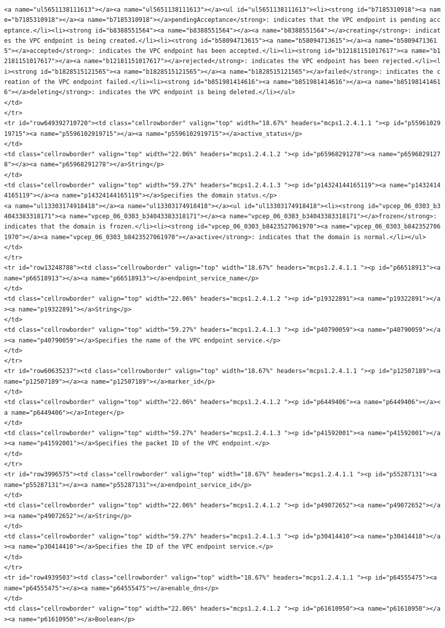     <a name="ul5651138111613"></a><a name="ul5651138111613"></a><ul id="ul5651138111613"><li><strong id="b7185310918"><a name="b7185310918"></a><a name="b7185310918"></a>pendingAcceptance</strong>: indicates that the VPC endpoint is pending acceptance.</li><li><strong id="b8388551564"><a name="b8388551564"></a><a name="b8388551564"></a>creating</strong>: indicates the VPC endpoint is being created.</li><li><strong id="b58094713615"><a name="b58094713615"></a><a name="b58094713615"></a>accepted</strong>: indicates the VPC endpoint has been accepted.</li><li><strong id="b12181151017617"><a name="b12181151017617"></a><a name="b12181151017617"></a>rejected</strong>: indicates the VPC endpoint has been rejected.</li><li><strong id="b1828515121565"><a name="b1828515121565"></a><a name="b1828515121565"></a>failed</strong>: indicates the creation of the VPC endpoint failed.</li><li><strong id="b851981414616"><a name="b851981414616"></a><a name="b851981414616"></a>deleting</strong>: indicates the VPC endpoint is being deleted.</li></ul>
    </td>
    </tr>
    <tr id="row649392710720"><td class="cellrowborder" valign="top" width="18.67%" headers="mcps1.2.4.1.1 "><p id="p5596102919715"><a name="p5596102919715"></a><a name="p5596102919715"></a>active_status</p>
    </td>
    <td class="cellrowborder" valign="top" width="22.06%" headers="mcps1.2.4.1.2 "><p id="p65968291278"><a name="p65968291278"></a><a name="p65968291278"></a>String</p>
    </td>
    <td class="cellrowborder" valign="top" width="59.27%" headers="mcps1.2.4.1.3 "><p id="p14324144165119"><a name="p14324144165119"></a><a name="p14324144165119"></a>Specifies the domain status.</p>
    <a name="ul13303174918418"></a><a name="ul13303174918418"></a><ul id="ul13303174918418"><li><strong id="vpcep_06_0303_b34043383318171"><a name="vpcep_06_0303_b34043383318171"></a><a name="vpcep_06_0303_b34043383318171"></a>frozen</strong>: indicates that the domain is frozen.</li><li><strong id="vpcep_06_0303_b8423527061970"><a name="vpcep_06_0303_b8423527061970"></a><a name="vpcep_06_0303_b8423527061970"></a>active</strong>: indicates that the domain is normal.</li></ul>
    </td>
    </tr>
    <tr id="row13248788"><td class="cellrowborder" valign="top" width="18.67%" headers="mcps1.2.4.1.1 "><p id="p66518913"><a name="p66518913"></a><a name="p66518913"></a>endpoint_service_name</p>
    </td>
    <td class="cellrowborder" valign="top" width="22.06%" headers="mcps1.2.4.1.2 "><p id="p19322891"><a name="p19322891"></a><a name="p19322891"></a>String</p>
    </td>
    <td class="cellrowborder" valign="top" width="59.27%" headers="mcps1.2.4.1.3 "><p id="p40790059"><a name="p40790059"></a><a name="p40790059"></a>Specifies the name of the VPC endpoint service.</p>
    </td>
    </tr>
    <tr id="row60635237"><td class="cellrowborder" valign="top" width="18.67%" headers="mcps1.2.4.1.1 "><p id="p12507189"><a name="p12507189"></a><a name="p12507189"></a>marker_id</p>
    </td>
    <td class="cellrowborder" valign="top" width="22.06%" headers="mcps1.2.4.1.2 "><p id="p6449406"><a name="p6449406"></a><a name="p6449406"></a>Integer</p>
    </td>
    <td class="cellrowborder" valign="top" width="59.27%" headers="mcps1.2.4.1.3 "><p id="p41592001"><a name="p41592001"></a><a name="p41592001"></a>Specifies the packet ID of the VPC endpoint.</p>
    </td>
    </tr>
    <tr id="row3996575"><td class="cellrowborder" valign="top" width="18.67%" headers="mcps1.2.4.1.1 "><p id="p55287131"><a name="p55287131"></a><a name="p55287131"></a>endpoint_service_id</p>
    </td>
    <td class="cellrowborder" valign="top" width="22.06%" headers="mcps1.2.4.1.2 "><p id="p49072652"><a name="p49072652"></a><a name="p49072652"></a>String</p>
    </td>
    <td class="cellrowborder" valign="top" width="59.27%" headers="mcps1.2.4.1.3 "><p id="p30414410"><a name="p30414410"></a><a name="p30414410"></a>Specifies the ID of the VPC endpoint service.</p>
    </td>
    </tr>
    <tr id="row4939503"><td class="cellrowborder" valign="top" width="18.67%" headers="mcps1.2.4.1.1 "><p id="p64555475"><a name="p64555475"></a><a name="p64555475"></a>enable_dns</p>
    </td>
    <td class="cellrowborder" valign="top" width="22.06%" headers="mcps1.2.4.1.2 "><p id="p61610950"><a name="p61610950"></a><a name="p61610950"></a>Boolean</p>